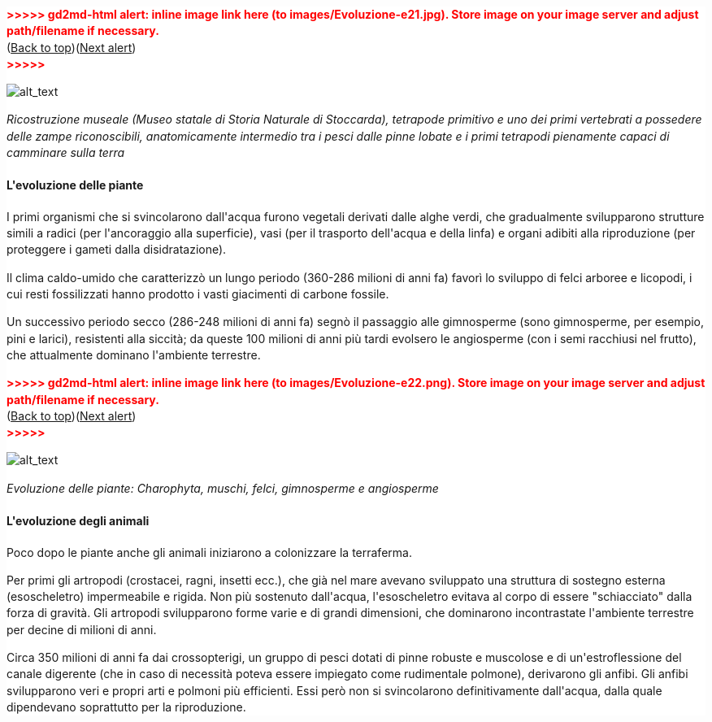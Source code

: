 

<p id="gdcalert22" ><span style="color: red; font-weight: bold">>>>>>  gd2md-html alert: inline image link here (to images/Evoluzione-e21.jpg). Store image on your image server and adjust path/filename if necessary. </span><br>(<a href="#">Back to top</a>)(<a href="#gdcalert23">Next alert</a>)<br><span style="color: red; font-weight: bold">>>>>> </span></p>


![alt_text](images/Evoluzione-e21.jpg "image_tooltip")


_Ricostruzione museale (Museo statale di Storia Naturale di Stoccarda), tetrapode primitivo e uno dei primi vertebrati a possedere delle zampe riconoscibili, anatomicamente intermedio tra i pesci dalle pinne lobate e i primi tetrapodi pienamente capaci di camminare sulla terra_


#### L'evoluzione delle piante

I primi organismi che si svincolarono dall'acqua furono vegetali derivati dalle alghe verdi, che gradualmente svilupparono strutture simili a radici (per l'ancoraggio alla superficie), vasi (per il trasporto dell'acqua e della linfa) e organi adibiti alla riproduzione (per proteggere i gameti dalla disidratazione).

Il clima caldo-umido che caratterizzò un lungo periodo (360-286 milioni di anni fa) favorì lo sviluppo di felci arboree e licopodi, i cui resti fossilizzati hanno prodotto i vasti giacimenti di carbone fossile.

Un successivo periodo secco (286-248 milioni di anni fa) segnò il passaggio alle gimnosperme (sono gimnosperme, per esempio, pini e larici), resistenti alla siccità; da queste 100 milioni di anni più tardi evolsero le angiosperme (con i semi racchiusi nel frutto), che attualmente dominano l'ambiente terrestre.



<p id="gdcalert23" ><span style="color: red; font-weight: bold">>>>>>  gd2md-html alert: inline image link here (to images/Evoluzione-e22.png). Store image on your image server and adjust path/filename if necessary. </span><br>(<a href="#">Back to top</a>)(<a href="#gdcalert24">Next alert</a>)<br><span style="color: red; font-weight: bold">>>>>> </span></p>


![alt_text](images/Evoluzione-e22.png "image_tooltip")


_Evoluzione delle piante: Charophyta, muschi, felci, gimnosperme e angiosperme_


#### L'evoluzione degli animali

Poco dopo le piante anche gli animali iniziarono a colonizzare la terraferma.

Per primi gli artropodi (crostacei, ragni, insetti ecc.), che già nel mare avevano sviluppato una struttura di sostegno esterna (esoscheletro) impermeabile e rigida. Non più sostenuto dall'acqua, l'esoscheletro evitava al corpo di essere "schiacciato" dalla forza di gravità. Gli artropodi svilupparono forme varie e di grandi dimensioni, che dominarono incontrastate l'ambiente terrestre per decine di milioni di anni.

Circa 350 milioni di anni fa dai crossopterigi, un gruppo di pesci dotati di pinne robuste e muscolose e di un'estroflessione del canale digerente (che in caso di necessità poteva essere impiegato come rudimentale polmone), derivarono gli anfibi. Gli anfibi svilupparono veri e propri arti e polmoni più efficienti. Essi però non si svincolarono definitivamente dall'acqua, dalla quale dipendevano soprattutto per la riproduzione.
